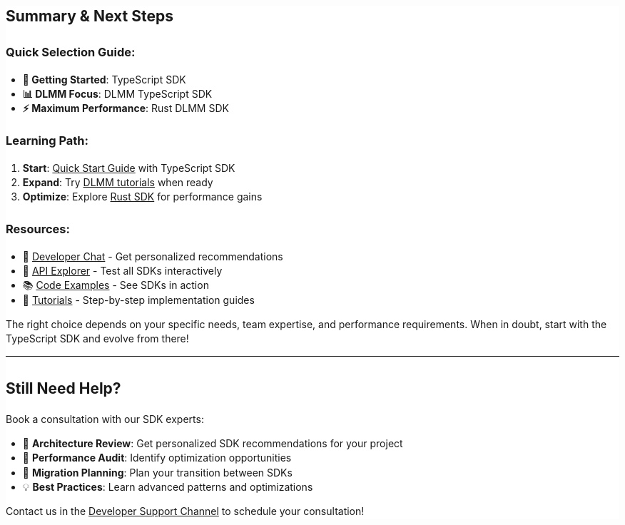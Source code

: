 
## Summary & Next Steps

### Quick Selection Guide:
- **🚀 Getting Started**: TypeScript SDK
- **📊 DLMM Focus**: DLMM TypeScript SDK  
- **⚡ Maximum Performance**: Rust DLMM SDK

### Learning Path:
1. **Start**: [Quick Start Guide](/docs/getting-started/quick-start) with TypeScript SDK
2. **Expand**: Try [DLMM tutorials](/docs/dlmm-sdk/overview) when ready
3. **Optimize**: Explore [Rust SDK](/docs/rust-sdk/getting-started) for performance gains

### Resources:
- 💬 [Developer Chat](https://t.me/+DLLPYFzvTzJmNTJh) - Get personalized recommendations
- 🔧 [API Explorer](/docs/api-explorer) - Test all SDKs interactively  
- 📚 [Code Examples](/docs/examples/basic-token-swap) - See SDKs in action
- 🎯 [Tutorials](/docs/tutorials/building-swap-interface) - Step-by-step implementation guides

The right choice depends on your specific needs, team expertise, and performance requirements. When in doubt, start with the TypeScript SDK and evolve from there!

---

## Still Need Help?

Book a consultation with our SDK experts:
- 📅 **Architecture Review**: Get personalized SDK recommendations for your project
- 🔧 **Performance Audit**: Identify optimization opportunities  
- 🚀 **Migration Planning**: Plan your transition between SDKs
- 💡 **Best Practices**: Learn advanced patterns and optimizations

Contact us in the [Developer Support Channel](https://t.me/+DLLPYFzvTzJmNTJh) to schedule your consultation!